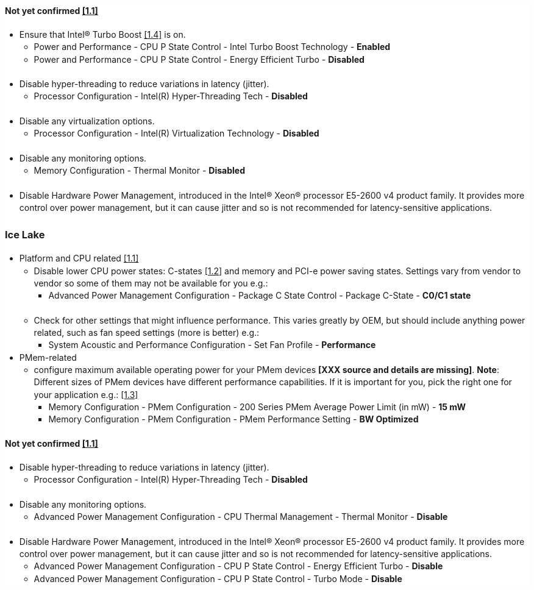 #### Not yet confirmed [[1.1]][opt-part-1]

* Ensure that Intel® Turbo Boost [[1.4]][turbo] is on.
    * Power and Performance - CPU P State Control - Intel Turbo Boost Technology - **Enabled**
    * Power and Performance - CPU P State Control - Energy Efficient Turbo - **Disabled**
    <br /><br />
* Disable hyper-threading to reduce variations in latency (jitter).
    * Processor Configuration - Intel(R) Hyper-Threading Tech - **Disabled**
    <br /><br />
* Disable any virtualization options.
    * Processor Configuration - Intel(R) Virtualization Technology - **Disabled**
    <br /><br />
* Disable any monitoring options.
    * Memory Configuration - Thermal Monitor - **Disabled**
    <br /><br />
* Disable Hardware Power Management, introduced in the Intel® Xeon® processor E5-2600 v4 product family. It provides more control over power management, but it can cause jitter and so is not recommended for latency-sensitive applications.

### Ice Lake

* Platform and CPU related [[1.1]][opt-part-1]
    * Disable lower CPU power states: C-states [[1.2]][power-states] and memory and PCI-e power saving states. Settings vary from vendor to vendor so some of them may not be available for you e.g.:
        * Advanced Power Management Configuration - Package C State Control - Package C-State - **C0/C1 state**
    <br /><br />
    * Check for other settings that might influence performance. This varies greatly by OEM, but should include anything power related, such as fan speed settings (more is better) e.g.:
        * System Acoustic and Performance Configuration - Set Fan Profile - **Performance**
* PMem-related
    * configure maximum available operating power for your PMem devices **[XXX source and details are missing]**. **Note**: Different sizes of PMem devices have different performance capabilities. If it is important for you, pick the right one for your application e.g.: [[1.3]][pmem-200-brief]
        * Memory Configuration - PMem Configuration - 200 Series PMem Average Power Limit (in mW) - **15 mW**
        * Memory Configuration - PMem Configuration - PMem Performance Setting - **BW Optimized**

#### Not yet confirmed [[1.1]][opt-part-1]

* Disable hyper-threading to reduce variations in latency (jitter).
    * Processor Configuration - Intel(R) Hyper-Threading Tech - **Disabled**
    <br /><br />
* Disable any monitoring options.
    * Advanced Power Management Configuration - CPU Thermal Management - Thermal Monitor - **Disable**
    <br /><br />
* Disable Hardware Power Management, introduced in the Intel® Xeon® processor E5-2600 v4 product family. It provides more control over power management, but it can cause jitter and so is not recommended for latency-sensitive applications.
    * Advanced Power Management Configuration - CPU P State Control - Energy Efficient Turbo - **Disable**
    * Advanced Power Management Configuration - CPU P State Control - Turbo Mode - **Disable**


[opt-part-1]: https://software.intel.com/content/www/us/en/develop/articles/optimizing-computer-applications-for-latency-part-1-configuring-the-hardware.html
[power-states]: https://www.intel.com/content/www/us/en/develop/documentation/vtune-help/top/reference/user-interface-reference/window-cpu-c-p-states-platform-power-analysis.html
[pmem-200-brief]: https://www.intel.com/content/www/us/en/products/docs/memory-storage/optane-persistent-memory/optane-persistent-memory-200-series-brief.html
[turbo]: https://www.intel.com/content/www/us/en/architecture-and-technology/turbo-boost/turbo-boost-technology.html
[low-lat]: https://access.redhat.com/sites/default/files/attachments/201501-perf-brief-low-latency-tuning-rhel7-v2.1.pdf
[mlx-pcie]: https://support.mellanox.com/s/article/understanding-pcie-configuration-for-maximum-performance
[mlx-pcie-limits]: https://support.mellanox.com/s/article/understanding-pcie-configuration-for-maximum-performance#Calculating-PCIe-Limitations
[mlx-port-speed]: https://support.mellanox.com/s/article/howto-change-the-ethernet-port-speed-of-mellanox-adapters--linux-x
[mlx-mtu]: https://support.mellanox.com/s/article/mtu-considerations-for-roce-based-applications
[perf-bench]: https://github.com/pmem/rpma/blob/master/tools/perf/BENCHMARKING.md